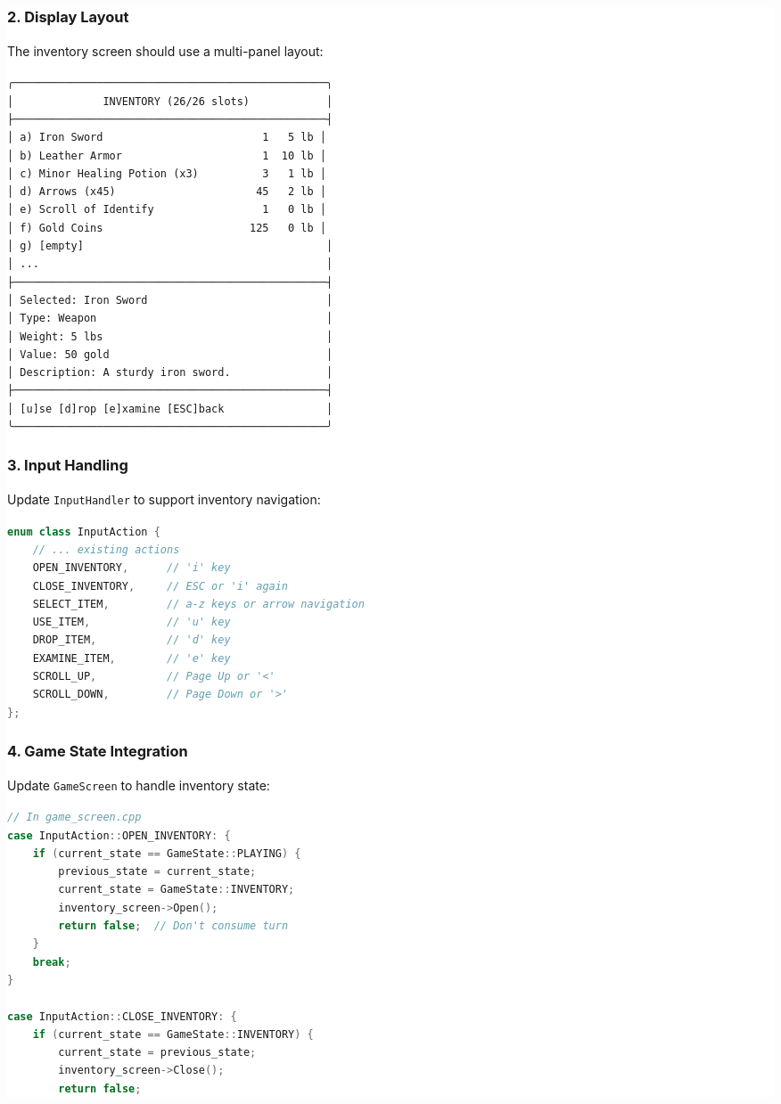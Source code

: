 ### 2. Display Layout

The inventory screen should use a multi-panel layout:

```
╭─────────────────────────────────────────────────╮
│              INVENTORY (26/26 slots)            │
├─────────────────────────────────────────────────┤
│ a) Iron Sword                         1   5 lb │
│ b) Leather Armor                      1  10 lb │
│ c) Minor Healing Potion (x3)          3   1 lb │
│ d) Arrows (x45)                      45   2 lb │
│ e) Scroll of Identify                 1   0 lb │
│ f) Gold Coins                       125   0 lb │
│ g) [empty]                                      │
│ ...                                             │
├─────────────────────────────────────────────────┤
│ Selected: Iron Sword                            │
│ Type: Weapon                                    │
│ Weight: 5 lbs                                   │
│ Value: 50 gold                                  │
│ Description: A sturdy iron sword.               │
├─────────────────────────────────────────────────┤
│ [u]se [d]rop [e]xamine [ESC]back                │
╰─────────────────────────────────────────────────╯
```

### 3. Input Handling

Update `InputHandler` to support inventory navigation:

```cpp
enum class InputAction {
    // ... existing actions
    OPEN_INVENTORY,      // 'i' key
    CLOSE_INVENTORY,     // ESC or 'i' again
    SELECT_ITEM,         // a-z keys or arrow navigation
    USE_ITEM,            // 'u' key
    DROP_ITEM,           // 'd' key
    EXAMINE_ITEM,        // 'e' key
    SCROLL_UP,           // Page Up or '<'
    SCROLL_DOWN,         // Page Down or '>'
};
```

### 4. Game State Integration

Update `GameScreen` to handle inventory state:

```cpp
// In game_screen.cpp
case InputAction::OPEN_INVENTORY: {
    if (current_state == GameState::PLAYING) {
        previous_state = current_state;
        current_state = GameState::INVENTORY;
        inventory_screen->Open();
        return false;  // Don't consume turn
    }
    break;
}

case InputAction::CLOSE_INVENTORY: {
    if (current_state == GameState::INVENTORY) {
        current_state = previous_state;
        inventory_screen->Close();
        return false;
```